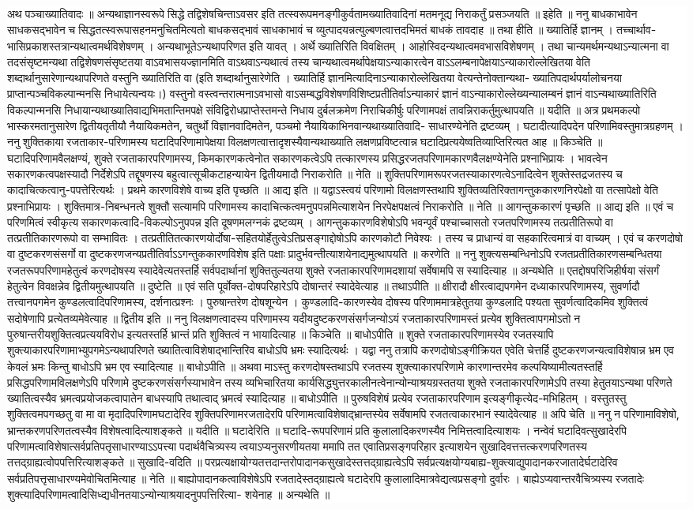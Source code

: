 अथ पञ्चाख्यातिवादः ॥ अन्यथाज्ञानस्वरूपे सिद्धे तद्विशेषचिन्ताऽवसर इति तत्स्वरूपमनङ्गीकुर्वतामख्यातिवादिनां मतमनूद्य निराकर्तुं प्रसञ्जयति ॥ इहेति ॥ ननु बाधकाभावेन साधकसद्भावेन च सिद्धतत्स्वरूपासहनमनुचितमित्यतो बाधकसद्भावं साधकाभावं च व्युत्पादयन्नत्युल्बणत्वात्तदभिमतं बाधकं तावदाह ॥ तथा हीति ॥ ख्यातिर्हि ज्ञानम् । तच्चार्थाव-भासिप्रकाशस्तत्रान्यथात्वमर्थविशेषणम् । अन्यथाभूतेऽन्यथापरिणत इति यावत् । अर्थे ख्यातिरिति विवक्षितम् । आहोस्विदन्यथात्वमवभासविशेषणम् । तथा चान्यमर्थमन्यथाऽन्यात्मना वा तदसंसृष्टमन्यथा तद्विशेषणसंसृष्टतया वाऽवभासयज्ज्ञानमिति वाऽथवाऽन्यथात्वं तस्य चान्यथात्वमर्थापेक्षयाऽन्याकारत्वेन वाऽऽलम्बनापेक्षयाऽन्याकारोल्लेखितया वेति शब्दार्थानुसारेणान्यथापरिणते वस्तुनि ख्यातिरिति वा (इति शब्दार्थानुसारेणेति । ख्यातिर्हि ज्ञानमित्यादिनाऽन्याकारोल्लेखितया वेत्यन्तेनोक्तान्यथा- ख्यातिपदार्थपर्यालोचनया प्राप्तान्पञ्चविकल्पान्मनसि निधायेत्यन्वयः।) वस्तुनो वस्त्वन्तरात्मनाऽवभासो वाऽसम्बद्धविशेषणविशिष्टप्रतीतिर्वाऽन्याकारं ज्ञानं वाऽन्याकारोल्लेख्यन्यालम्बनं ज्ञानं वाऽन्यथाख्यातिरिति विकल्पान्मनसि निधायान्यथाख्यातिवाद्यभिमतान्तिमपक्षे संविद्विरोधप्राप्तेस्तमन्ते निधाय दुर्बलक्रमेण निराचिकीर्षुः परिणामपक्षं तावन्निराकर्तुमुत्थापयति ॥ यदीति ॥ अत्र प्रथमकल्पो भास्करमतानुसारेण द्वितीयतृतीयौ नैयायिकमतेन, चतुर्थो विज्ञानवादिमतेन, पञ्चमो नैयायिकाभिनवान्यथाख्यातिवादि- साधारण्येनेति द्रष्टव्यम् । घटादीत्यादिपदेन परिणामिवस्तुमात्रग्रहणम् । ननु शुक्तिकाया रजताकार-परिणामस्य घटादिपरिणामापेक्षया विलक्षणत्वात्तादृशस्यैवान्यथाख्याति लक्षणप्रविष्टत्वान्न घटादिप्रत्ययेष्वतिव्याप्तिरित्यत आह ॥ किञ्चेति ॥ घटादिपरिणामवैलक्षण्यं, शुक्ते रजताकारपरिणामस्य, किमकारणकत्वेनोत सकारणकत्वेऽपि तत्कारणस्य प्रसिद्धरजतपरिणामकारणवैलक्षण्येनेति प्रश्नाभिप्रायः । भावत्वेन सकारणकत्वपक्षस्यादौ निर्देशेऽपि तद्दूषणस्य बहुत्वात्सूचीकटाहन्यायेन द्वितीयमादौ निराकरोति ॥ नेति ॥ शुक्तिपरिणामरूपरजतस्याकारणत्वेऽनादित्वेन शुक्तेस्तद्रजतस्य च कादाचित्कत्वानु-पपत्तेरित्यर्थः । प्रथमे कारणविशेषे वाच्य इति पृच्छति ॥ आद्य इति ॥ यद्वाऽस्त्वयं परिणामो विलक्षणस्तथापि शुक्तिव्यतिरिक्तागन्तुककारणनिरपेक्षो वा तत्सापेक्षो वेति प्रश्नाभिप्रायः । शुक्तिमात्र-निबन्धनत्वे शुक्तौ सत्यामपि परिणामस्य कादाचित्कत्वमनुपपन्नमित्याशयेन निरपेक्षपक्षत्वं निराकरोति ॥ नेति ॥ आगन्तुककारणं पृच्छति ॥ आद्य इति ॥ एवं च परिणमित्वं स्वीकृत्य सकारणकत्वादि-विकल्पोऽनुपपन्न इति दूषणमलग्नकं द्रष्टव्यम् । आगन्तुककारणविशेषोऽपि भवन्पूर्वं पश्चाच्चासतो रजतपरिणामस्य तत्प्रतीतिरूपो वा तत्प्रतीतिकारणरूपो वा सम्भावितः । तत्प्रतीतितत्कारणयोर्दोषा-सहितयोर्हेतुत्वेऽतिप्रसङ्गाद्दोषोऽपि कारणकोटौ निवेश्यः । तस्य च प्राधान्यं वा सहकारित्वमात्रं वा वाच्यम् । एवं च करणदोषो वा दुष्टकरणसंसर्गो वा दुष्टकरणजन्यप्रतीतिर्वाऽऽगन्तुककारणविशेष इति पक्षाः प्रादुर्भवन्तीत्याशयेनाद्यमुत्थापयति ॥ करणेति ॥ ननु शुक्त्यसम्बन्धिनोऽपि रजतप्रतीतिकारणसम्बन्धितया रजतरूपपरिणामहेतुत्वं करणदोषस्य स्यादेवेत्यतस्तर्हि सर्वपदार्थानां शुक्तितुल्यतया शुक्ते रजताकारपरिणामदशायां सर्वेषामपि स स्यादित्याह ॥ अन्यथेति ॥ एतद्दोषपरिजिहीर्षया संसर्गं हेतुत्वेन विवक्षन्नेव द्वितीयमुत्थापयति ॥ दुष्टेति ॥ एवं सति पूर्वोक्त-दोषपरिहारेऽपि दोषान्तरं स्यादेवेत्याह ॥ तथाऽपीति ॥ क्षीरादौ क्षीरत्वाद्यपगमेन दध्याकारपरिणामस्य, सुवर्णादौ तत्त्वानपगमेन कुण्डलत्वादिपरिणामस्य, दर्शनात्प्रश्नः । पुरुषान्तरेण दोषशून्येन । कुण्डलादि-कारणस्येव दोषस्य परिणाममात्रहेतुतया कुण्डलादि पश्यता सुवर्णत्वादिकमिव शुक्तित्वं सदोषेणापि प्रत्येतव्यमेवेत्याह ॥ द्वितीय इति ॥ ननु विलक्षणत्वादस्य परिणामस्य यदीयदुष्टकरणसंसर्गजन्योऽयं रजताकारपरिणामस्तं प्रत्येव शुक्तित्वापगमोऽतो न पुरुषान्तरीयशुक्तित्वप्रत्ययविरोध इत्यतस्तर्हि भ्रान्तं प्रति शुक्तित्वं न भायादित्याह ॥ किञ्चेति ॥ बाधोऽपीति ॥ शुक्ते रजताकारपरिणामस्येव रजतस्यापि शुक्त्याकारपरिणामाभ्युपगमेऽन्यथापरिणते ख्यातित्वाविशेषाद्भान्तिरिव बाधोऽपि भ्रमः स्यादित्यर्थः । यद्वा ननु तत्रापि करणदोषोऽङ्गीक्रियत एवेति चेत्तर्हि दुष्टकरणजन्यत्वाविशेषान्न भ्रम एव केवलं भ्रमः किन्तु बाधोऽपि भ्रम एव स्यादित्याह ॥ बाधोऽपीति ॥ अथवा माऽस्तु करणदोषस्तथाऽपि रजतस्य शुक्त्याकारपरिणामे कारणान्तरमेव कल्पयिष्यामीत्यतस्तर्हि प्रसिद्धपरिणामविलक्षणेऽपि परिणामे दुष्टकरणसंसर्गस्याभावेन तस्य व्यभिचारितया कार्यसिद्ध्युत्तरकालीनत्वेनान्योन्याश्रयग्रस्ततया शुक्ते रजताकारपरिणामेऽपि तस्या हेतुतयाऽन्यथा परिणते ख्यातित्वस्यैव भ्रमत्वप्रयोजकत्वापातेन बाधस्यापि तथात्वाद् भ्रमत्वं स्यादित्याह ॥ बाधोऽपीति ॥ पुरुषविशेषं प्रत्येव रजताकारपरिणाम इत्यङ्गीकृत्येद-मभिहितम् । वस्तुतस्तु शुक्तित्वमपगच्छतु वा मा वा मृदादिपरिणामघटादेरिव शुक्तिपरिणामरजतादेरपि परिणामत्वाविशेषाद्भ्रान्तस्येव सर्वेषामपि रजतत्वाकारभानं स्यादेवेत्याह ॥ अपि चेति ॥ ननु न परिणामाविशेषो, भ्रान्तकरणपरिणतत्वस्यैव विशेषत्वादित्याशङ्कते ॥ यदीति ॥ घटादेरिति ॥ घटादि-रूपपरिणामं प्रति कुलालादिकरणस्यैव निमित्तत्वादित्याशयः । नन्वेवं घटादिवत्सुखादेरपि परिणामत्वाविशेषात्सर्वप्रतिपतृसाधारण्याऽऽपत्त्या पदार्थवैचित्र्यस्य त्वयाऽप्यनुसरणीयतया ममापि तत एवातिप्रसङ्गपरिहार इत्याशयेन सुखादिवत्तत्तत्करणपरिणतस्य तत्तद्ग्राह्यत्वोपपत्तिरित्याशङ्कते ॥ सुखादि-वदिति ॥ परप्रत्यक्षायोग्यतत्तदान्तरोपादानकसुखादेस्तत्तद्ग्राह्यत्वेऽपि सर्वप्रत्यक्षयोग्यबाह्य-शुक्त्याद्युपादानकरजातादेर्घटादेरिव सर्वप्रतिपत्तृसाधारण्यमेवोचितमित्याह ॥ नेति ॥ बाह्योपादानकत्वाविशेषेऽपि रजतादेस्तद्ग्राह्यत्वे घटादेरपि कुलालादिमात्रवेद्यत्वप्रसङ्गो दुर्वारः । बाह्येऽप्यवान्तरवैचित्र्यस्य रजतादेः शुक्त्यादिपरिणामत्वादिसिध्द्यधीनतयाऽन्योन्याश्रयादनुपपत्तिरित्या- शयेनाह ॥ अन्यथेति ॥
